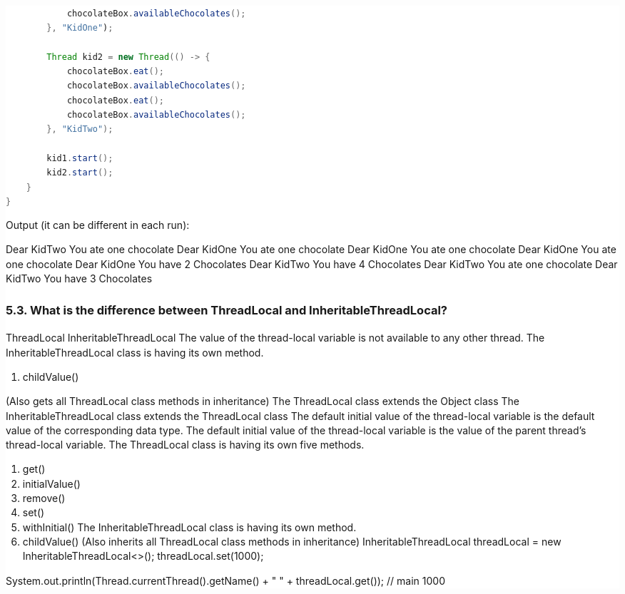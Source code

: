 ```java
            chocolateBox.availableChocolates();
        }, "KidOne");

        Thread kid2 = new Thread(() -> {
            chocolateBox.eat();
            chocolateBox.availableChocolates();
            chocolateBox.eat();
            chocolateBox.availableChocolates();
        }, "KidTwo");

        kid1.start();
        kid2.start();
    }
}
```
Output (it can be different in each run):

Dear KidTwo You ate one chocolate
Dear KidOne You ate one chocolate
Dear KidOne You ate one chocolate
Dear KidOne You ate one chocolate
Dear KidOne You have 2 Chocolates
Dear KidTwo You have 4 Chocolates
Dear KidTwo You ate one chocolate
Dear KidTwo You have 3 Chocolates

### 5.3. What is the difference between ThreadLocal and InheritableThreadLocal?
ThreadLocal	InheritableThreadLocal
The value of the thread-local variable is not available to any other thread.	The InheritableThreadLocal class is having its own method.
1. childValue()

(Also gets all ThreadLocal class methods in inheritance)
The ThreadLocal class extends the Object class	The InheritableThreadLocal class extends the ThreadLocal class
The default initial value of the thread-local variable is the default value of the corresponding data type.	The default initial value of the thread-local variable is the value of the parent thread’s thread-local variable.
The ThreadLocal class is having its own five methods.
1. get()
2. initialValue()
3. remove()
4. set()
5. withInitial()	The InheritableThreadLocal class is having its own method.
1. childValue()
(Also inherits all ThreadLocal class methods in inheritance)
InheritableThreadLocal<Integer> threadLocal = new InheritableThreadLocal<>();
threadLocal.set(1000);

System.out.println(Thread.currentThread().getName() + " " + threadLocal.get()); // main 1000
